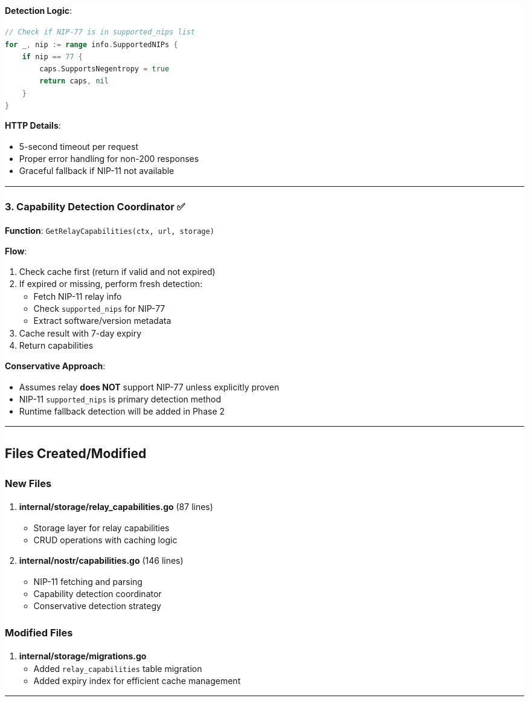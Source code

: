 **Detection Logic**:
```go
// Check if NIP-77 is in supported_nips list
for _, nip := range info.SupportedNIPs {
    if nip == 77 {
        caps.SupportsNegentropy = true
        return caps, nil
    }
}
```

**HTTP Details**:
- 5-second timeout per request
- Proper error handling for non-200 responses
- Graceful fallback if NIP-11 not available

---

### 3. Capability Detection Coordinator ✅

**Function**: `GetRelayCapabilities(ctx, url, storage)`

**Flow**:
1. Check cache first (return if valid and not expired)
2. If expired or missing, perform fresh detection:
   - Fetch NIP-11 relay info
   - Check `supported_nips` for NIP-77
   - Extract software/version metadata
3. Cache result with 7-day expiry
4. Return capabilities

**Conservative Approach**:
- Assumes relay **does NOT** support NIP-77 unless explicitly proven
- NIP-11 `supported_nips` is primary detection method
- Runtime fallback detection will be added in Phase 2

---

## Files Created/Modified

### New Files
1. **internal/storage/relay_capabilities.go** (87 lines)
   - Storage layer for relay capabilities
   - CRUD operations with caching logic

2. **internal/nostr/capabilities.go** (146 lines)
   - NIP-11 fetching and parsing
   - Capability detection coordinator
   - Conservative detection strategy

### Modified Files
1. **internal/storage/migrations.go**
   - Added `relay_capabilities` table migration
   - Added expiry index for efficient cache management

---